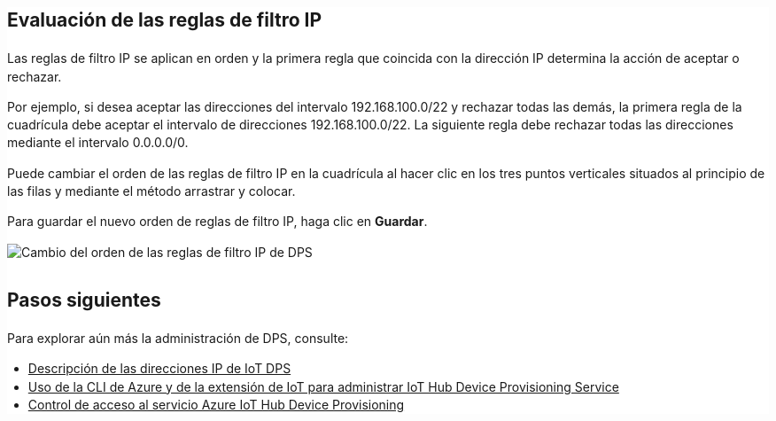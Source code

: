 

## <a name="ip-filter-rule-evaluation"></a>Evaluación de las reglas de filtro IP

Las reglas de filtro IP se aplican en orden y la primera regla que coincida con la dirección IP determina la acción de aceptar o rechazar.

Por ejemplo, si desea aceptar las direcciones del intervalo 192.168.100.0/22 y rechazar todas las demás, la primera regla de la cuadrícula debe aceptar el intervalo de direcciones 192.168.100.0/22. La siguiente regla debe rechazar todas las direcciones mediante el intervalo 0.0.0.0/0.

Puede cambiar el orden de las reglas de filtro IP en la cuadrícula al hacer clic en los tres puntos verticales situados al principio de las filas y mediante el método arrastrar y colocar.

Para guardar el nuevo orden de reglas de filtro IP, haga clic en **Guardar**.

![Cambio del orden de las reglas de filtro IP de DPS](./media/iot-dps-ip-filtering/ip-filter-rule-order.png)

## <a name="next-steps"></a>Pasos siguientes

Para explorar aún más la administración de DPS, consulte:

* [Descripción de las direcciones IP de IoT DPS](iot-dps-understand-ip-address.md)
* [Uso de la CLI de Azure y de la extensión de IoT para administrar IoT Hub Device Provisioning Service](how-to-manage-dps-with-cli.md)
* [Control de acceso al servicio Azure IoT Hub Device Provisioning](how-to-control-access.md)
